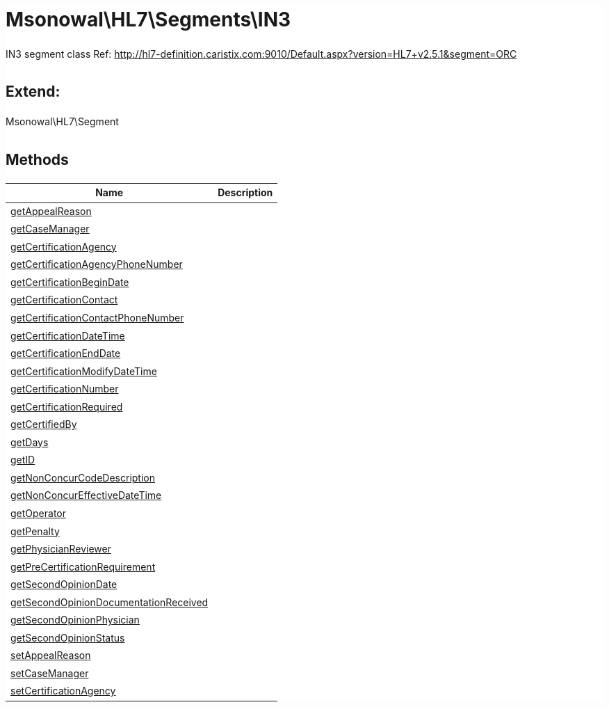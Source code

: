 # Msonowal\HL7\Segments\IN3  

IN3 segment class
Ref: http://hl7-definition.caristix.com:9010/Default.aspx?version=HL7+v2.5.1&segment=ORC



## Extend:

Msonowal\HL7\Segment

## Methods

| Name | Description |
|------|-------------|
|[getAppealReason](#in3getappealreason)||
|[getCaseManager](#in3getcasemanager)||
|[getCertificationAgency](#in3getcertificationagency)||
|[getCertificationAgencyPhoneNumber](#in3getcertificationagencyphonenumber)||
|[getCertificationBeginDate](#in3getcertificationbegindate)||
|[getCertificationContact](#in3getcertificationcontact)||
|[getCertificationContactPhoneNumber](#in3getcertificationcontactphonenumber)||
|[getCertificationDateTime](#in3getcertificationdatetime)||
|[getCertificationEndDate](#in3getcertificationenddate)||
|[getCertificationModifyDateTime](#in3getcertificationmodifydatetime)||
|[getCertificationNumber](#in3getcertificationnumber)||
|[getCertificationRequired](#in3getcertificationrequired)||
|[getCertifiedBy](#in3getcertifiedby)||
|[getDays](#in3getdays)||
|[getID](#in3getid)||
|[getNonConcurCodeDescription](#in3getnonconcurcodedescription)||
|[getNonConcurEffectiveDateTime](#in3getnonconcureffectivedatetime)||
|[getOperator](#in3getoperator)||
|[getPenalty](#in3getpenalty)||
|[getPhysicianReviewer](#in3getphysicianreviewer)||
|[getPreCertificationRequirement](#in3getprecertificationrequirement)||
|[getSecondOpinionDate](#in3getsecondopiniondate)||
|[getSecondOpinionDocumentationReceived](#in3getsecondopiniondocumentationreceived)||
|[getSecondOpinionPhysician](#in3getsecondopinionphysician)||
|[getSecondOpinionStatus](#in3getsecondopinionstatus)||
|[setAppealReason](#in3setappealreason)||
|[setCaseManager](#in3setcasemanager)||
|[setCertificationAgency](#in3setcertificationagency)||